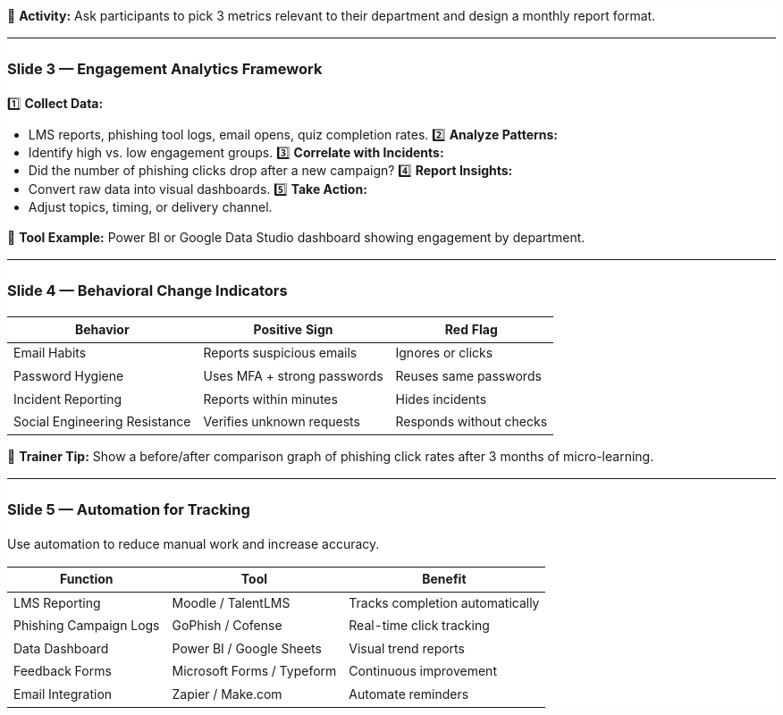 🧩 **Activity:** Ask participants to pick 3 metrics relevant to their department and design a monthly report format.

---

### **Slide 3 — Engagement Analytics Framework**

1️⃣ **Collect Data:**

* LMS reports, phishing tool logs, email opens, quiz completion rates.
  2️⃣ **Analyze Patterns:**
* Identify high vs. low engagement groups.
  3️⃣ **Correlate with Incidents:**
* Did the number of phishing clicks drop after a new campaign?
  4️⃣ **Report Insights:**
* Convert raw data into visual dashboards.
  5️⃣ **Take Action:**
* Adjust topics, timing, or delivery channel.

🧩 **Tool Example:** Power BI or Google Data Studio dashboard showing engagement by department.

---

### **Slide 4 — Behavioral Change Indicators**

| Behavior                      | Positive Sign               | Red Flag                |
| ----------------------------- | --------------------------- | ----------------------- |
| Email Habits                  | Reports suspicious emails   | Ignores or clicks       |
| Password Hygiene              | Uses MFA + strong passwords | Reuses same passwords   |
| Incident Reporting            | Reports within minutes      | Hides incidents         |
| Social Engineering Resistance | Verifies unknown requests   | Responds without checks |

🧩 **Trainer Tip:** Show a before/after comparison graph of phishing click rates after 3 months of micro-learning.

---

### **Slide 5 — Automation for Tracking**

Use automation to reduce manual work and increase accuracy.

| Function               | Tool                       | Benefit                         |
| ---------------------- | -------------------------- | ------------------------------- |
| LMS Reporting          | Moodle / TalentLMS         | Tracks completion automatically |
| Phishing Campaign Logs | GoPhish / Cofense          | Real-time click tracking        |
| Data Dashboard         | Power BI / Google Sheets   | Visual trend reports            |
| Feedback Forms         | Microsoft Forms / Typeform | Continuous improvement          |
| Email Integration      | Zapier / Make.com          | Automate reminders              |

